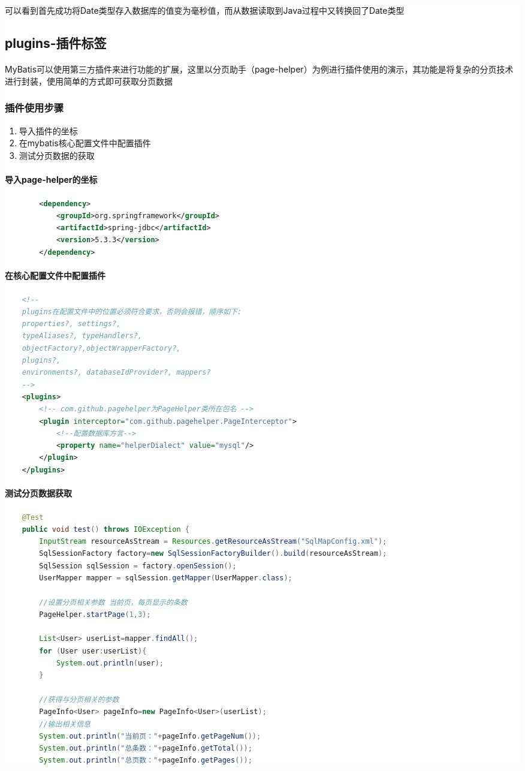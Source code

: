 可以看到首先成功将Date类型存入数据库的值变为毫秒值，而从数据读取到Java过程中又转换回了Date类型


## plugins-插件标签

MyBatis可以使用第三方插件来进行功能的扩展，这里以分页助手（page-helper）为例进行插件使用的演示，其功能是将复杂的分页技术进行封装，使用简单的方式即可获取分页数据

### 插件使用步骤
1. 导入插件的坐标
2. 在mybatis核心配置文件中配置插件
3. 测试分页数据的获取

#### 导入page-helper的坐标

```xml
        <dependency>
            <groupId>org.springframework</groupId>
            <artifactId>spring-jdbc</artifactId>
            <version>5.3.3</version>
        </dependency>
```

#### 在核心配置文件中配置插件
```xml
    <!--
    plugins在配置文件中的位置必须符合要求，否则会报错，顺序如下:
    properties?, settings?,
    typeAliases?, typeHandlers?,
    objectFactory?,objectWrapperFactory?,
    plugins?,
    environments?, databaseIdProvider?, mappers?
    -->
    <plugins>
        <!-- com.github.pagehelper为PageHelper类所在包名 -->
        <plugin interceptor="com.github.pagehelper.PageInterceptor">
            <!--配置数据库方言-->
            <property name="helperDialect" value="mysql"/>
        </plugin>
    </plugins>
```


#### 测试分页数据获取

```java
    @Test
    public void test() throws IOException {
        InputStream resourceAsStream = Resources.getResourceAsStream("SqlMapConfig.xml");
        SqlSessionFactory factory=new SqlSessionFactoryBuilder().build(resourceAsStream);
        SqlSession sqlSession = factory.openSession();
        UserMapper mapper = sqlSession.getMapper(UserMapper.class);

        //设置分页相关参数 当前页，每页显示的条数
        PageHelper.startPage(1,3);

        List<User> userList=mapper.findAll();
        for (User user:userList){
            System.out.println(user);
        }

        //获得与分页相关的参数
        PageInfo<User> pageInfo=new PageInfo<User>(userList);
        //输出相关信息
        System.out.println("当前页："+pageInfo.getPageNum());
        System.out.println("总条数："+pageInfo.getTotal());
        System.out.println("总页数："+pageInfo.getPages());
```